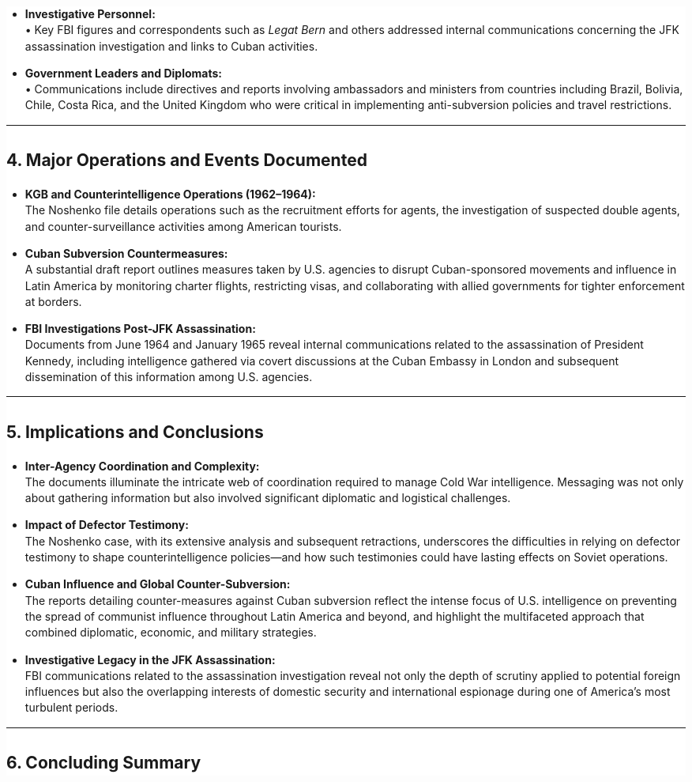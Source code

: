 - **Investigative Personnel:**  
  • Key FBI figures and correspondents such as *Legat Bern* and others addressed internal communications concerning the JFK assassination investigation and links to Cuban activities.
  
- **Government Leaders and Diplomats:**  
  • Communications include directives and reports involving ambassadors and ministers from countries including Brazil, Bolivia, Chile, Costa Rica, and the United Kingdom who were critical in implementing anti-subversion policies and travel restrictions.

---

## 4. Major Operations and Events Documented

- **KGB and Counterintelligence Operations (1962–1964):**  
  The Noshenko file details operations such as the recruitment efforts for agents, the investigation of suspected double agents, and counter-surveillance activities among American tourists.
  
- **Cuban Subversion Countermeasures:**  
  A substantial draft report outlines measures taken by U.S. agencies to disrupt Cuban-sponsored movements and influence in Latin America by monitoring charter flights, restricting visas, and collaborating with allied governments for tighter enforcement at borders.
  
- **FBI Investigations Post-JFK Assassination:**  
  Documents from June 1964 and January 1965 reveal internal communications related to the assassination of President Kennedy, including intelligence gathered via covert discussions at the Cuban Embassy in London and subsequent dissemination of this information among U.S. agencies.

---

## 5. Implications and Conclusions

- **Inter-Agency Coordination and Complexity:**  
  The documents illuminate the intricate web of coordination required to manage Cold War intelligence. Messaging was not only about gathering information but also involved significant diplomatic and logistical challenges.
  
- **Impact of Defector Testimony:**  
  The Noshenko case, with its extensive analysis and subsequent retractions, underscores the difficulties in relying on defector testimony to shape counterintelligence policies—and how such testimonies could have lasting effects on Soviet operations.
  
- **Cuban Influence and Global Counter-Subversion:**  
  The reports detailing counter-measures against Cuban subversion reflect the intense focus of U.S. intelligence on preventing the spread of communist influence throughout Latin America and beyond, and highlight the multifaceted approach that combined diplomatic, economic, and military strategies.
  
- **Investigative Legacy in the JFK Assassination:**  
  FBI communications related to the assassination investigation reveal not only the depth of scrutiny applied to potential foreign influences but also the overlapping interests of domestic security and international espionage during one of America’s most turbulent periods.

---

## 6. Concluding Summary

